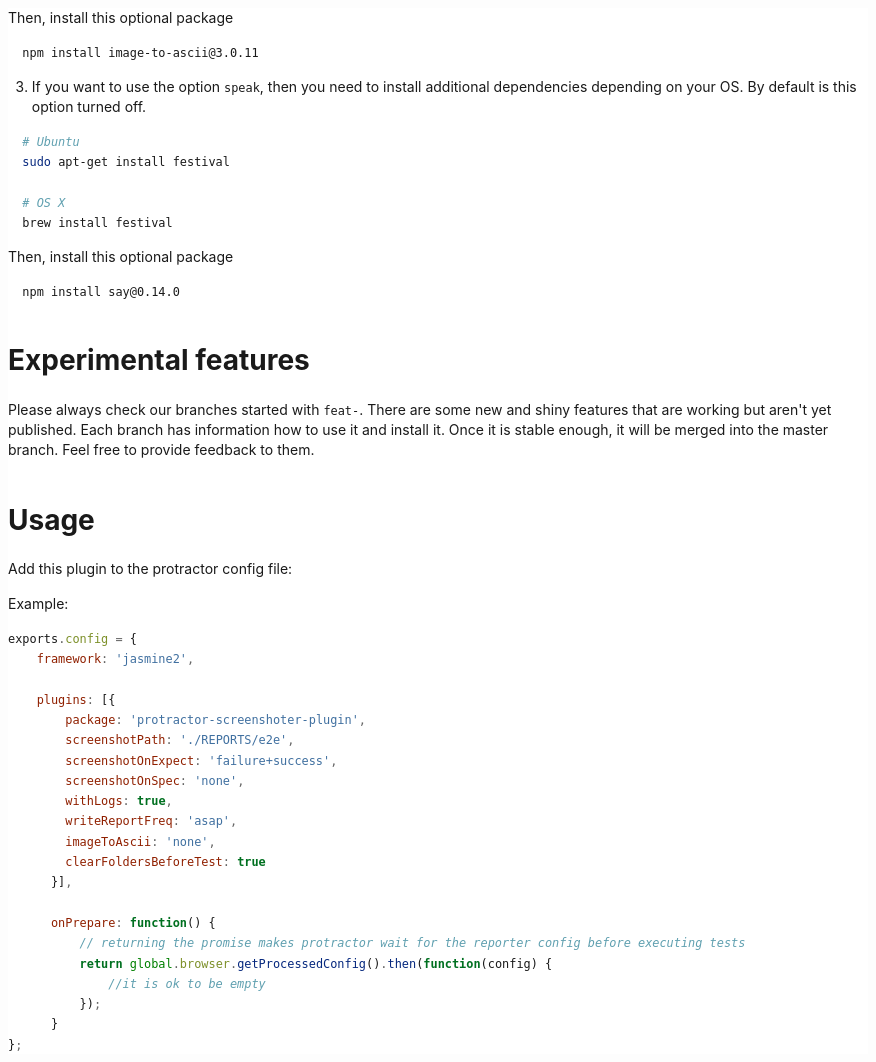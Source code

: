   Then, install this optional package
```sh
  npm install image-to-ascii@3.0.11
```


3. If you want to use the option `speak`, then you need to install additional dependencies depending on your OS. By default is this option turned off.
```sh
  # Ubuntu
  sudo apt-get install festival

  # OS X
  brew install festival
```

  Then, install this optional package
```sh
  npm install say@0.14.0
```
# Experimental features

Please always check our branches started with `feat-`. There are some new and shiny features that are working but aren't yet published. Each branch has information how to use it and install it. Once it is stable enough, it will be merged into the master branch.
Feel free to provide feedback to them.

# Usage

Add this plugin to the protractor config file:

Example:

```javascript
exports.config = {
    framework: 'jasmine2',

    plugins: [{
        package: 'protractor-screenshoter-plugin',
        screenshotPath: './REPORTS/e2e',
        screenshotOnExpect: 'failure+success',
        screenshotOnSpec: 'none',
        withLogs: true,
        writeReportFreq: 'asap',
        imageToAscii: 'none',
        clearFoldersBeforeTest: true
      }],

      onPrepare: function() {
          // returning the promise makes protractor wait for the reporter config before executing tests
          return global.browser.getProcessedConfig().then(function(config) {
              //it is ok to be empty
          });
      }
};
```
